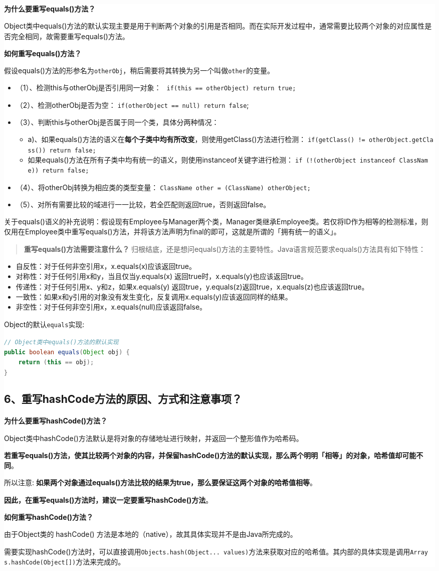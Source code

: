 **为什么要重写equals()方法？** 

 Object类中equals()方法的默认实现主要是用于判断两个对象的引用是否相同。而在实际开发过程中，通常需要比较两个对象的对应属性是否完全相同，故需要重写equals()方法。 

  **如何重写equals()方法？** 

  假设equals()方法的形参名为`otherObj`，稍后需要将其转换为另一个叫做`other`的变量。 

* （1）、检测this与otherObj是否引用同一对象：  `  if(this == otherObject) return true; `

* （2）、检测otherObj是否为空： `if(otherObject == null) return false`; 
* （3）、判断this与otherObj是否属于同一个类，具体分两种情况： 
  * a)、如果equals()方法的语义在**每个子类中均有所改变**，则使用getClass()方法进行检测： `if(getClass() != otherObject.getClass()) return false; `
  * 如果equals()方法在所有子类中均有统一的语义，则使用instanceof关键字进行检测：  ` if (!(otherObject instanceof ClassName)) return false; `


* （4）、将otherObj转换为相应类的类型变量： `ClassName other = (ClassName) otherObject; `

* （5）、对所有需要比较的域进行一一比较，若全匹配则返回true，否则返回false。 

关于equals()语义的补充说明：假设现有Employee与Manager两个类，Manager类继承Employee类。若仅将ID作为相等的检测标准，则仅用在Employee类中重写equals()方法，并将该方法声明为final的即可，这就是所谓的「拥有统一的语义」。 

> **重写equals()方法需要注意什么？** 
归根结底，还是想问equals()方法的主要特性。Java语言规范要求equals()方法具有如下特性： 
-    自反性：对于任何非空引用x，x.equals(x)应该返回true。    
-    对称性：对于任何引用x和y，当且仅当y.equals(x) 返回true时，x.equals(y)也应该返回true。    
-    传递性：对于任何引用x、y和z，如果x.equals(y) 返回true，y.equals(z)返回true，x.equals(z)也应该返回true。    
-    一致性：如果x和y引用的对象没有发生变化，反复调用x.equals(y)应该返回同样的结果。    
-    非空性：对于任何非空引用x，x.equals(null)应该返回false。

Object的默认`equals`实现:

```java
// Object类中equals()方法的默认实现
public boolean equals(Object obj) {
    return (this == obj);
}
```

## 6、重写hashCode方法的原因、方式和注意事项？

 **为什么要重写hashCode()方法？** 

 Object类中hashCode()方法默认是将对象的存储地址进行映射，并返回一个整形值作为哈希码。 

 **若重写equals()方法，使其比较两个对象的内容，并保留hashCode()方法的默认实现，那么两个明明「相等」的对象，哈希值却可能不同**。

所以注意: **如果两个对象通过equals()方法比较的结果为true，那么要保证这两个对象的哈希值相等**。

**因此，在重写equals()方法时，建议一定要重写hashCode()方法**。

 **如何重写hashCode()方法？** 

由于Object类的 hashCode() 方法是本地的（native），故其具体实现并不是由Java所完成的。 

 需要实现hashCode()方法时，可以直接调用`Objects.hash(Object... values)`方法来获取对应的哈希值。其内部的具体实现是调用`Arrays.hashCode(Object[])`方法来完成的。 
